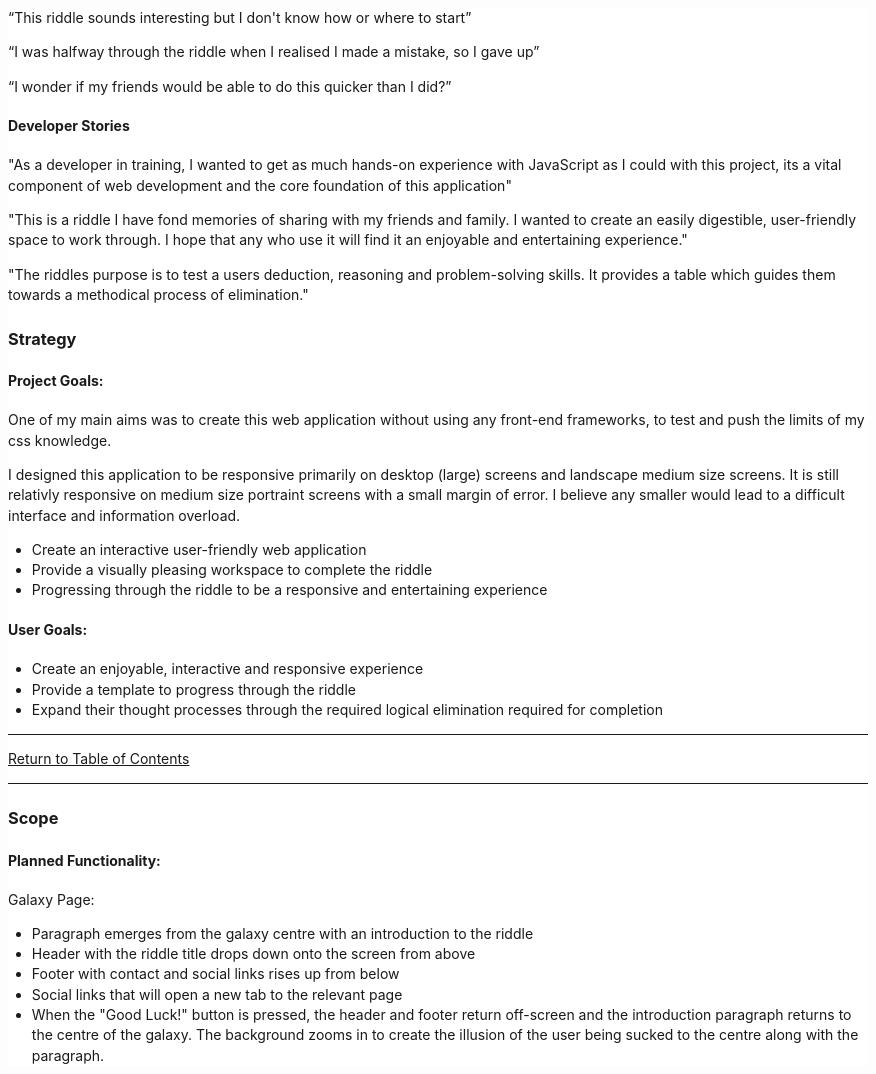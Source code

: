 “This riddle sounds interesting but I don't know how or where to start”

“I was halfway through the riddle when I realised I made a mistake, so I gave up”

“I wonder if my friends would be able to do this quicker than I did?”

#### **Developer Stories**

"As a developer in training, I wanted to get as much hands-on experience with JavaScript as I could with this project, its a vital component of web development and the core foundation of this application"

"This is a riddle I have fond memories of sharing with my friends and family. I wanted to create an easily digestible, user-friendly space to work through. I hope that any who use it will find it an enjoyable and entertaining experience."

"The riddles purpose is to test a users deduction, reasoning and problem-solving skills. It provides a table which guides them towards a methodical process of elimination."

### **Strategy**

#### **Project Goals:**

One of my main aims was to create this web application without using any front-end frameworks, to test and push the limits of my css knowledge.

I designed this application to be responsive primarily on desktop (large) screens and landscape medium size screens. It is still relativly responsive on medium size portraint screens with a small margin of error. I believe any smaller would lead to a difficult interface and information overload.

- Create an interactive user-friendly web application
- Provide a visually pleasing workspace to complete the riddle
- Progressing through the riddle to be a responsive and entertaining experience

#### **User Goals:**

- Create an enjoyable, interactive and responsive experience
- Provide a template to progress through the riddle
- Expand their thought processes through the required logical elimination required for completion

---

[Return to Table of Contents](#table-of-contents)

---

### **Scope**

#### **Planned Functionality:**

Galaxy Page:

- Paragraph emerges from the galaxy centre with an introduction to the riddle
- Header with the riddle title drops down onto the screen from above
- Footer with contact and social links rises up from below
- Social links that will open a new tab to the relevant page
- When the "Good Luck!" button is pressed, the header and footer return off-screen and the introduction paragraph returns to the centre of the galaxy. The background zooms in to create the illusion of the user being sucked to the centre along with the paragraph.
